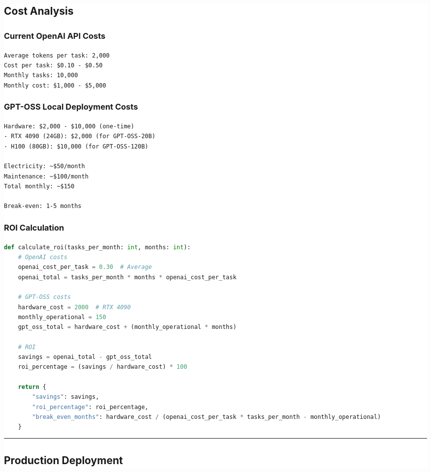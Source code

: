 
## Cost Analysis

### Current OpenAI API Costs
```
Average tokens per task: 2,000
Cost per task: $0.10 - $0.50
Monthly tasks: 10,000
Monthly cost: $1,000 - $5,000
```

### GPT-OSS Local Deployment Costs
```
Hardware: $2,000 - $10,000 (one-time)
- RTX 4090 (24GB): $2,000 (for GPT-OSS-20B)
- H100 (80GB): $10,000 (for GPT-OSS-120B)

Electricity: ~$50/month
Maintenance: ~$100/month
Total monthly: ~$150

Break-even: 1-5 months
```

### ROI Calculation
```python
def calculate_roi(tasks_per_month: int, months: int):
    # OpenAI costs
    openai_cost_per_task = 0.30  # Average
    openai_total = tasks_per_month * months * openai_cost_per_task
    
    # GPT-OSS costs
    hardware_cost = 2000  # RTX 4090
    monthly_operational = 150
    gpt_oss_total = hardware_cost + (monthly_operational * months)
    
    # ROI
    savings = openai_total - gpt_oss_total
    roi_percentage = (savings / hardware_cost) * 100
    
    return {
        "savings": savings,
        "roi_percentage": roi_percentage,
        "break_even_months": hardware_cost / (openai_cost_per_task * tasks_per_month - monthly_operational)
    }
```

---

## Production Deployment
